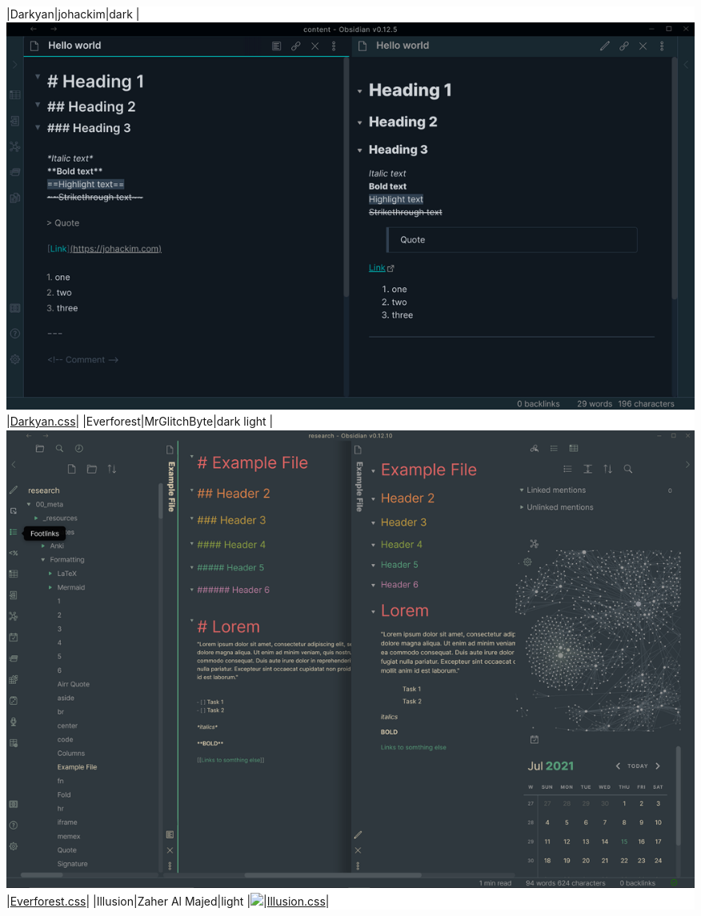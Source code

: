 |Darkyan|johackim|dark |![](themes/Darkyan-screenshot.png)|[Darkyan.css](themes/Darkyan.css)|
|Everforest|MrGlitchByte|dark light |![](themes/Everforest-dark_v2.png)|[Everforest.css](themes/Everforest.css)|
|Illusion|Zaher Al Majed|light |![](themes/Illusion-screenshot.png)|[Illusion.css](themes/Illusion.css)|